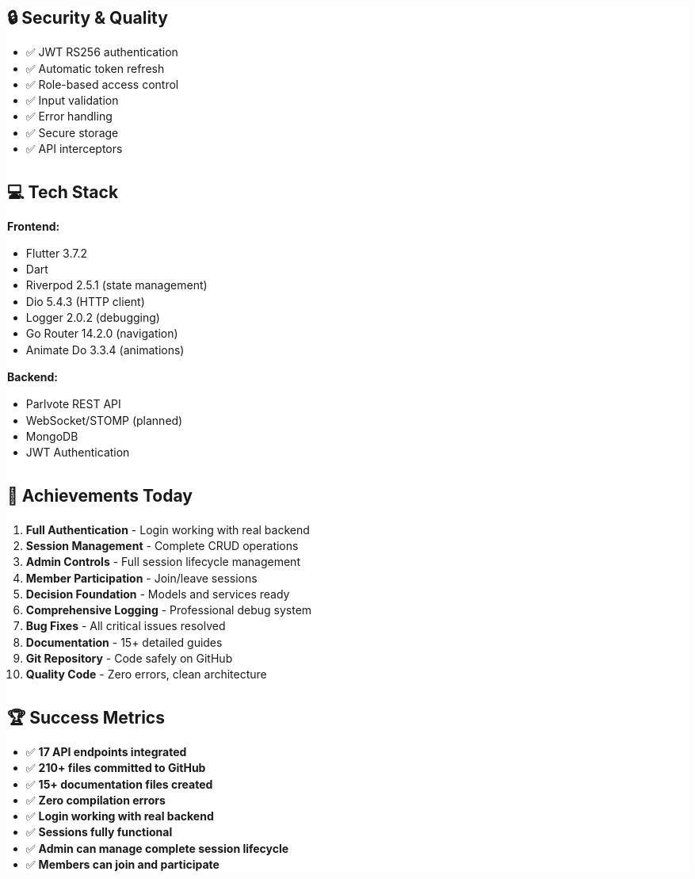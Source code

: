 ## 🔒 **Security & Quality**

- ✅ JWT RS256 authentication
- ✅ Automatic token refresh
- ✅ Role-based access control
- ✅ Input validation
- ✅ Error handling
- ✅ Secure storage
- ✅ API interceptors

## 💻 **Tech Stack**

**Frontend:**
- Flutter 3.7.2
- Dart
- Riverpod 2.5.1 (state management)
- Dio 5.4.3 (HTTP client)
- Logger 2.0.2 (debugging)
- Go Router 14.2.0 (navigation)
- Animate Do 3.3.4 (animations)

**Backend:**
- Parlvote REST API
- WebSocket/STOMP (planned)
- MongoDB
- JWT Authentication

## 🎊 **Achievements Today**

1. **Full Authentication** - Login working with real backend
2. **Session Management** - Complete CRUD operations
3. **Admin Controls** - Full session lifecycle management
4. **Member Participation** - Join/leave sessions
5. **Decision Foundation** - Models and services ready
6. **Comprehensive Logging** - Professional debug system
7. **Bug Fixes** - All critical issues resolved
8. **Documentation** - 15+ detailed guides
9. **Git Repository** - Code safely on GitHub
10. **Quality Code** - Zero errors, clean architecture

## 🏆 **Success Metrics**

- ✅ **17 API endpoints integrated**
- ✅ **210+ files committed to GitHub**
- ✅ **15+ documentation files created**
- ✅ **Zero compilation errors**
- ✅ **Login working with real backend**
- ✅ **Sessions fully functional**
- ✅ **Admin can manage complete session lifecycle**
- ✅ **Members can join and participate**
